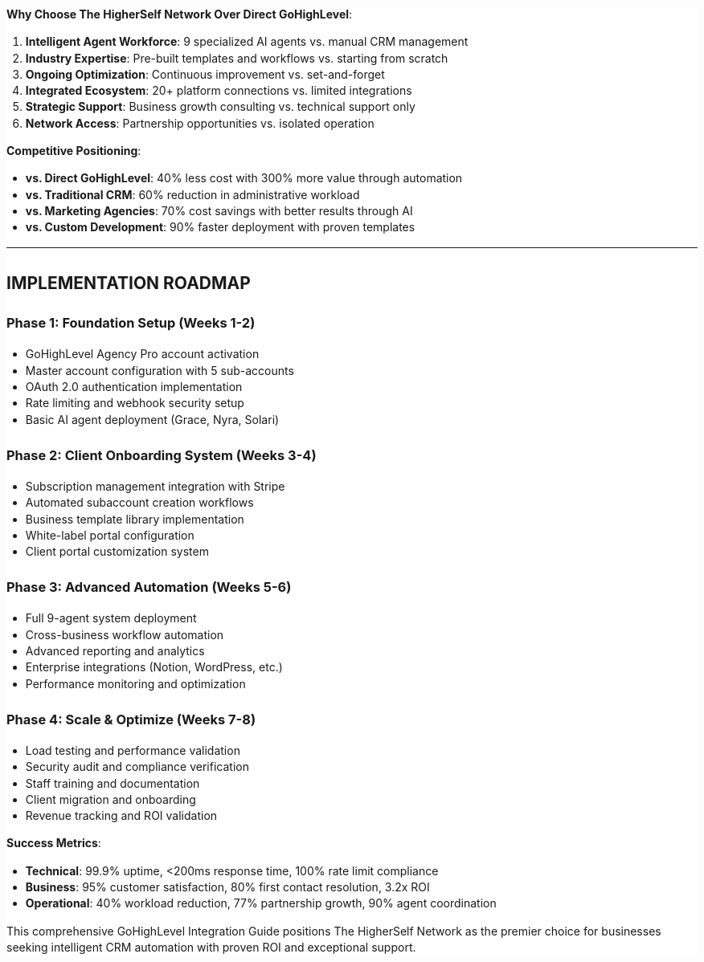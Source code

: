 **Why Choose The HigherSelf Network Over Direct GoHighLevel**:

1. **Intelligent Agent Workforce**: 9 specialized AI agents vs. manual CRM management
2. **Industry Expertise**: Pre-built templates and workflows vs. starting from scratch
3. **Ongoing Optimization**: Continuous improvement vs. set-and-forget
4. **Integrated Ecosystem**: 20+ platform connections vs. limited integrations
5. **Strategic Support**: Business growth consulting vs. technical support only
6. **Network Access**: Partnership opportunities vs. isolated operation

**Competitive Positioning**:
- **vs. Direct GoHighLevel**: 40% less cost with 300% more value through automation
- **vs. Traditional CRM**: 60% reduction in administrative workload
- **vs. Marketing Agencies**: 70% cost savings with better results through AI
- **vs. Custom Development**: 90% faster deployment with proven templates

---

## **IMPLEMENTATION ROADMAP**

### **Phase 1: Foundation Setup (Weeks 1-2)**
- GoHighLevel Agency Pro account activation
- Master account configuration with 5 sub-accounts
- OAuth 2.0 authentication implementation
- Rate limiting and webhook security setup
- Basic AI agent deployment (Grace, Nyra, Solari)

### **Phase 2: Client Onboarding System (Weeks 3-4)**
- Subscription management integration with Stripe
- Automated subaccount creation workflows
- Business template library implementation
- White-label portal configuration
- Client portal customization system

### **Phase 3: Advanced Automation (Weeks 5-6)**
- Full 9-agent system deployment
- Cross-business workflow automation
- Advanced reporting and analytics
- Enterprise integrations (Notion, WordPress, etc.)
- Performance monitoring and optimization

### **Phase 4: Scale & Optimize (Weeks 7-8)**
- Load testing and performance validation
- Security audit and compliance verification
- Staff training and documentation
- Client migration and onboarding
- Revenue tracking and ROI validation

**Success Metrics**:
- **Technical**: 99.9% uptime, <200ms response time, 100% rate limit compliance
- **Business**: 95% customer satisfaction, 80% first contact resolution, 3.2x ROI
- **Operational**: 40% workload reduction, 77% partnership growth, 90% agent coordination

This comprehensive GoHighLevel Integration Guide positions The HigherSelf Network as the premier choice for businesses seeking intelligent CRM automation with proven ROI and exceptional support.

